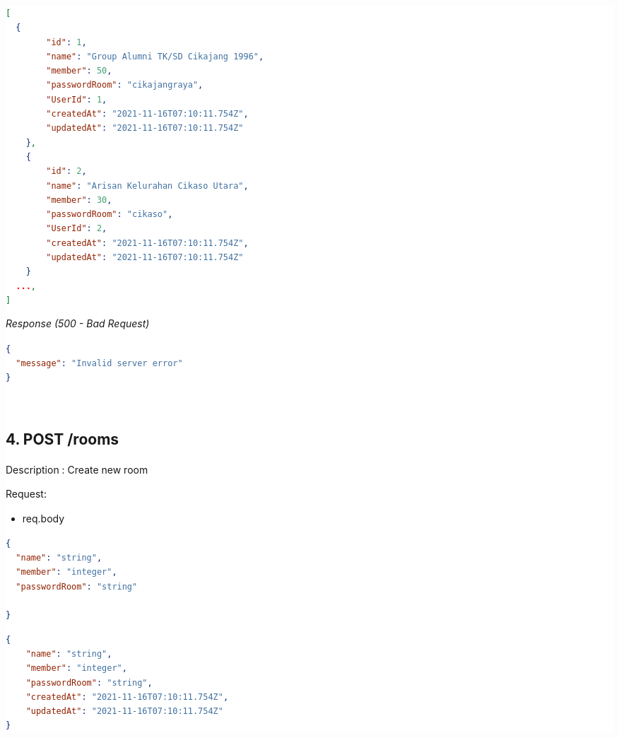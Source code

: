 ```json
[
  {
        "id": 1,
        "name": "Group Alumni TK/SD Cikajang 1996",
        "member": 50,
        "passwordRoom": "cikajangraya",
        "UserId": 1,
        "createdAt": "2021-11-16T07:10:11.754Z",
        "updatedAt": "2021-11-16T07:10:11.754Z"
    },
    {
        "id": 2,
        "name": "Arisan Kelurahan Cikaso Utara",
        "member": 30,
        "passwordRoom": "cikaso",
        "UserId": 2,
        "createdAt": "2021-11-16T07:10:11.754Z",
        "updatedAt": "2021-11-16T07:10:11.754Z"
    }
  ...,
]

```

_Response (500 - Bad Request)_

```json
{
  "message": "Invalid server error"
}
```


&nbsp;

## 4. POST /rooms
Description : Create new room

Request:
- req.body
```json
{
  "name": "string",
  "member": "integer",
  "passwordRoom": "string"

}
```

```json
{
    "name": "string",
    "member": "integer",
    "passwordRoom": "string",
    "createdAt": "2021-11-16T07:10:11.754Z",
    "updatedAt": "2021-11-16T07:10:11.754Z"
}
```
